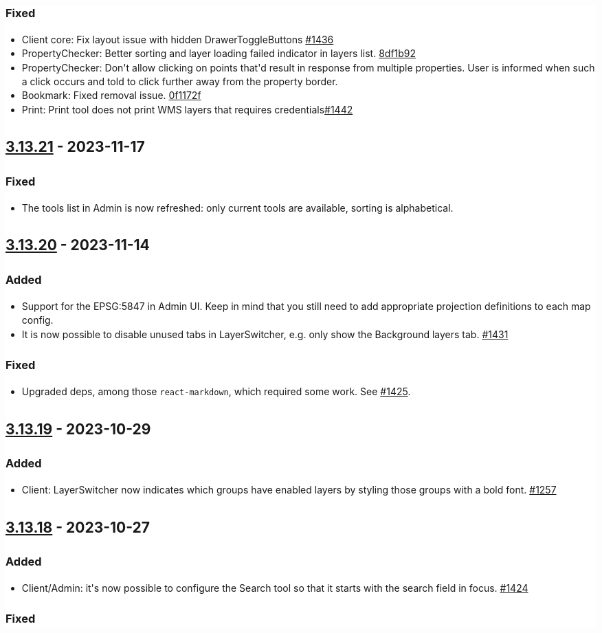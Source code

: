 ### Fixed

- Client core: Fix layout issue with hidden DrawerToggleButtons [#1436](https://github.com/hajkmap/Hajk/pull/1436)
- PropertyChecker: Better sorting and layer loading failed indicator in layers list. [8df1b92](https://github.com/hajkmap/Hajk/commit/8df1b9253aae06c8b42a37b36100a595e4e7c74b)
- PropertyChecker: Don't allow clicking on points that'd result in response from multiple properties. User is informed when such a click occurs and told to click further away from the property border.
- Bookmark: Fixed removal issue. [0f1172f](https://github.com/hajkmap/Hajk/commit/0f1172f108d57575dbe8e8ecabb20aa8b8a15c4e)
- Print: Print tool does not print WMS layers that requires credentials[#1442](https://github.com/hajkmap/Hajk/issues/1442)

## [3.13.21] - 2023-11-17

### Fixed

- The tools list in Admin is now refreshed: only current tools are available, sorting is alphabetical.

## [3.13.20] - 2023-11-14

### Added

- Support for the EPSG:5847 in Admin UI. Keep in mind that you still need to add appropriate projection definitions to each map config.
- It is now possible to disable unused tabs in LayerSwitcher, e.g. only show the Background layers tab. [#1431](https://github.com/hajkmap/Hajk/issues/1431)

### Fixed

- Upgraded deps, among those `react-markdown`, which required some work. See [#1425](https://github.com/hajkmap/Hajk/issues/1425).

## [3.13.19] - 2023-10-29

### Added

- Client: LayerSwitcher now indicates which groups have enabled layers by styling those groups with a bold font. [#1257](https://github.com/hajkmap/Hajk/issues/1257)

## [3.13.18] - 2023-10-27

### Added

- Client/Admin: it's now possible to configure the Search tool so that it starts with the search field in focus. [#1424](https://github.com/hajkmap/Hajk/issues/1424)

### Fixed


[unreleased]: https://github.com/hajkmap/Hajk/compare/v4.0.0...develop
[4.1.0]: https://github.com/hajkmap/Hajk/compare/v4.1.0-rc.1...v4.1.0
[4.1.0-rc.1]: https://github.com/hajkmap/Hajk/compare/v4.0.0...v4.1.0-rc.1
[4.0.0]: https://github.com/hajkmap/Hajk/compare/v4.0.0-rc.2...v4.0.0
[4.0.0-rc.2]: https://github.com/hajkmap/Hajk/compare/v4.0.0-rc.1...v4.0.0-rc.2
[4.0.0-rc.1]: https://github.com/hajkmap/Hajk/compare/v3.14.1...v4.0.0-rc.1
[3.14.1]: https://github.com/hajkmap/Hajk/compare/v3.14.0...v3.14.1
[3.14.0]: https://github.com/hajkmap/Hajk/compare/v3.13.25...v3.14.0
[3.13.25]: https://github.com/hajkmap/Hajk/compare/v3.13.24...v3.13.25
[3.13.24]: https://github.com/hajkmap/Hajk/compare/v3.13.23...v3.13.24
[3.13.23]: https://github.com/hajkmap/Hajk/compare/v3.13.22...v3.13.23
[3.13.22]: https://github.com/hajkmap/Hajk/compare/v3.13.21...v3.13.22
[3.13.21]: https://github.com/hajkmap/Hajk/compare/v3.13.20...v3.13.21
[3.13.20]: https://github.com/hajkmap/Hajk/compare/v3.13.19...v3.13.20
[3.13.19]: https://github.com/hajkmap/Hajk/compare/v3.13.18...v3.13.19
[3.13.18]: https://github.com/hajkmap/Hajk/compare/v3.13.17...v3.13.18
[3.13.17]: https://github.com/hajkmap/Hajk/compare/v3.13.16...v3.13.17
[3.13.16]: https://github.com/hajkmap/Hajk/compare/v3.13.15...v3.13.16
[3.13.15]: https://github.com/hajkmap/Hajk/compare/v3.13.14...v3.13.15
[3.13.14]: https://github.com/hajkmap/Hajk/compare/v3.13.13...v3.13.14
[3.13.13]: https://github.com/hajkmap/Hajk/compare/v3.13.12...v3.13.13
[3.13.12]: https://github.com/hajkmap/Hajk/compare/v3.13.11...v3.13.12
[3.13.11]: https://github.com/hajkmap/Hajk/compare/v3.13.10...v3.13.11
[3.13.10]: https://github.com/hajkmap/Hajk/compare/v3.13.9...v3.13.10
[3.13.9]: https://github.com/hajkmap/Hajk/compare/v3.13.8...v3.13.9
[3.13.8]: https://github.com/hajkmap/Hajk/compare/v3.13.7...v3.13.8
[3.13.7]: https://github.com/hajkmap/Hajk/compare/v3.13.6...v3.13.7
[3.13.6]: https://github.com/hajkmap/Hajk/compare/v3.13.5...v3.13.6
[3.13.5]: https://github.com/hajkmap/Hajk/compare/v3.13.4...v3.13.5
[3.13.4]: https://github.com/hajkmap/Hajk/compare/v3.13.3...v3.13.4
[3.13.3]: https://github.com/hajkmap/Hajk/compare/v3.12.0-rc.2...v3.13.3
[3.12.0-rc.2]: https://github.com/hajkmap/Hajk/releases/tag/v3.12.0-rc.2